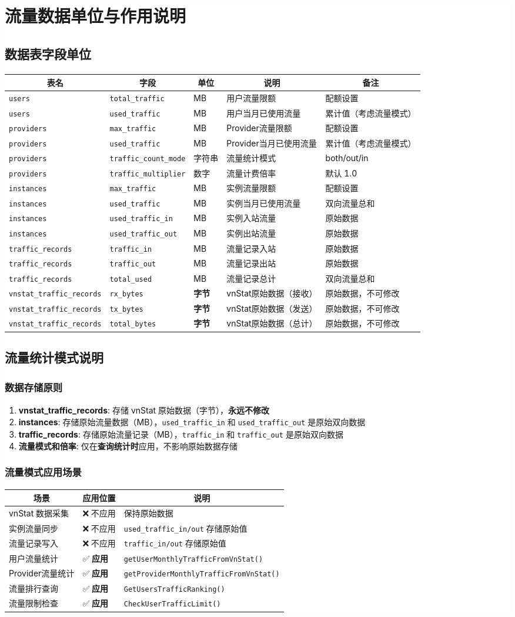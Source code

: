# 流量数据单位与作用说明

## 数据表字段单位

| 表名 | 字段 | 单位 | 说明 | 备注 |
|------|------|------|------|------|
| `users` | `total_traffic` | MB | 用户流量限额 | 配额设置 |
| `users` | `used_traffic` | MB | 用户当月已使用流量 | 累计值（考虑流量模式） |
| `providers` | `max_traffic` | MB | Provider流量限额 | 配额设置 |
| `providers` | `used_traffic` | MB | Provider当月已使用流量 | 累计值（考虑流量模式） |
| `providers` | `traffic_count_mode` | 字符串 | 流量统计模式 | both/out/in |
| `providers` | `traffic_multiplier` | 数字 | 流量计费倍率 | 默认 1.0 |
| `instances` | `max_traffic` | MB | 实例流量限额 | 配额设置 |
| `instances` | `used_traffic` | MB | 实例当月已使用流量 | 双向流量总和 |
| `instances` | `used_traffic_in` | MB | 实例入站流量 | 原始数据 |
| `instances` | `used_traffic_out` | MB | 实例出站流量 | 原始数据 |
| `traffic_records` | `traffic_in` | MB | 流量记录入站 | 原始数据 |
| `traffic_records` | `traffic_out` | MB | 流量记录出站 | 原始数据 |
| `traffic_records` | `total_used` | MB | 流量记录总计 | 双向流量总和 |
| `vnstat_traffic_records` | `rx_bytes` | **字节** | vnStat原始数据（接收） | 原始数据，不可修改 |
| `vnstat_traffic_records` | `tx_bytes` | **字节** | vnStat原始数据（发送） | 原始数据，不可修改 |
| `vnstat_traffic_records` | `total_bytes` | **字节** | vnStat原始数据（总计） | 原始数据，不可修改 |

## 流量统计模式说明

### 数据存储原则

1. **vnstat_traffic_records**: 存储 vnStat 原始数据（字节），**永远不修改**
2. **instances**: 存储原始流量数据（MB），`used_traffic_in` 和 `used_traffic_out` 是原始双向数据
3. **traffic_records**: 存储原始流量记录（MB），`traffic_in` 和 `traffic_out` 是原始双向数据
4. **流量模式和倍率**: 仅在**查询统计时**应用，不影响原始数据存储

### 流量模式应用场景

| 场景 | 应用位置 | 说明 |
|------|---------|------|
| vnStat 数据采集 | ❌ 不应用 | 保持原始数据 |
| 实例流量同步 | ❌ 不应用 | `used_traffic_in/out` 存储原始值 |
| 流量记录写入 | ❌ 不应用 | `traffic_in/out` 存储原始值 |
| 用户流量统计 | ✅ **应用** | `getUserMonthlyTrafficFromVnStat()` |
| Provider流量统计 | ✅ **应用** | `getProviderMonthlyTrafficFromVnStat()` |
| 流量排行查询 | ✅ **应用** | `GetUsersTrafficRanking()` |
| 流量限制检查 | ✅ **应用** | `CheckUserTrafficLimit()` |
